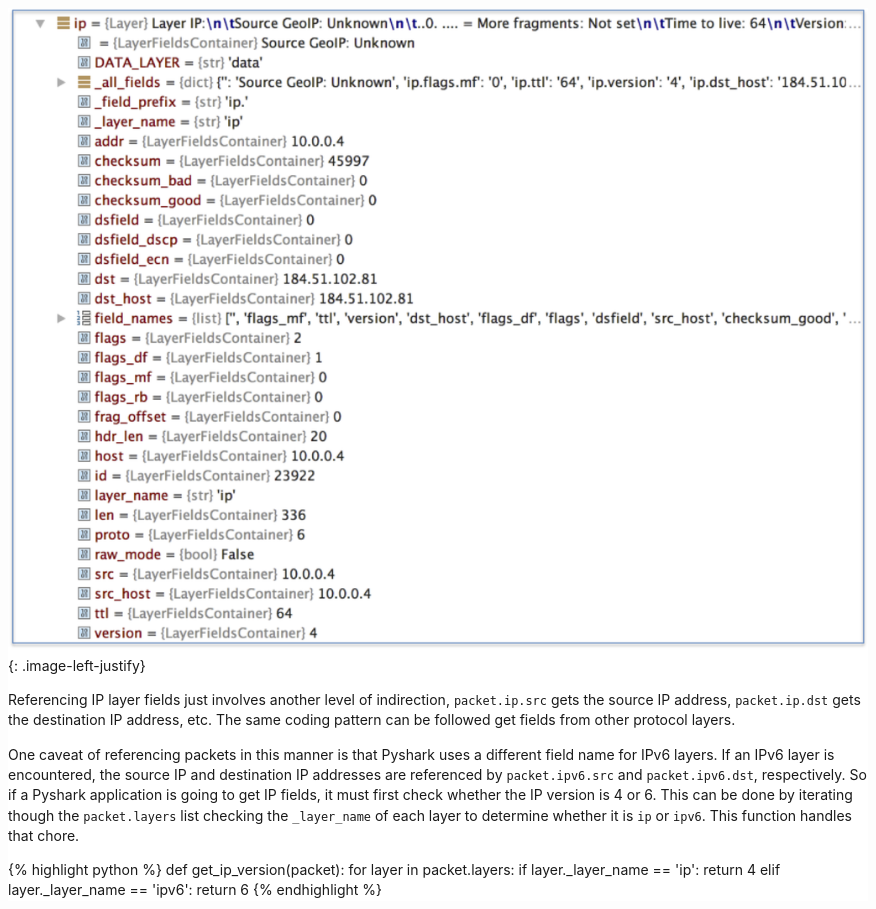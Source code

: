 ![](/assets/img/layers.png){: .image-left-justify}

Referencing IP layer fields just involves another level of indirection, `packet.ip.src` gets the source IP address, `packet.ip.dst` gets the destination IP address, etc. The same coding pattern can be followed get fields from other protocol layers.

One caveat of referencing packets in this manner is that Pyshark uses a different field name for IPv6 layers. If an IPv6 layer is encountered, the source IP and destination IP addresses are referenced by `packet.ipv6.src` and `packet.ipv6.dst`, respectively. So if a Pyshark application is going to get IP fields, it must first check whether the IP version is 4 or 6. This can be done by iterating though the 	`packet.layers` list checking the `_layer_name` of each layer to determine whether it is `ip` or `ipv6`. This function handles that chore.

{% highlight python %}
def get_ip_version(packet):
    for layer in packet.layers:
        if layer._layer_name == 'ip':
            return 4
        elif layer._layer_name == 'ipv6':
            return 6
{% endhighlight %}
